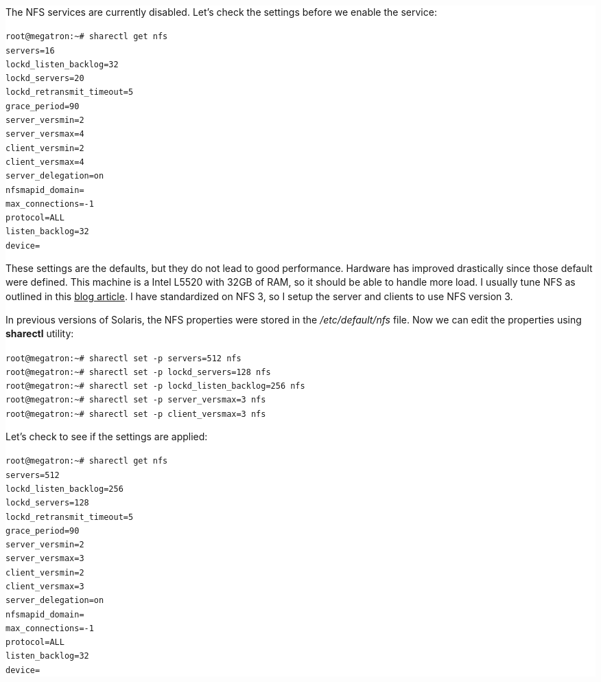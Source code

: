 
The NFS services are currently disabled. Let&#8217;s check the settings before we enable the service:

    root@megatron:~# sharectl get nfs
    servers=16
    lockd_listen_backlog=32
    lockd_servers=20
    lockd_retransmit_timeout=5
    grace_period=90
    server_versmin=2
    server_versmax=4
    client_versmin=2
    client_versmax=4
    server_delegation=on
    nfsmapid_domain=
    max_connections=-1
    protocol=ALL
    listen_backlog=32
    device=
    

These settings are the defaults, but they do not lead to good performance. Hardware has improved drastically since those default were defined. This machine is a Intel L5520 with 32GB of RAM, so it should be able to handle more load. I usually tune NFS as outlined in this <a href="http://utcc.utoronto.ca/~cks/space/blog/solaris/SolarisNFSServerTuning" onclick="javascript:_gaq.push(['_trackEvent','outbound-article','http://utcc.utoronto.ca/~cks/space/blog/solaris/SolarisNFSServerTuning']);">blog article</a>. I have standardized on NFS 3, so I setup the server and clients to use NFS version 3.

In previous versions of Solaris, the NFS properties were stored in the */etc/default/nfs* file. Now we can edit the properties using **sharectl** utility:

    root@megatron:~# sharectl set -p servers=512 nfs
    root@megatron:~# sharectl set -p lockd_servers=128 nfs
    root@megatron:~# sharectl set -p lockd_listen_backlog=256 nfs
    root@megatron:~# sharectl set -p server_versmax=3 nfs
    root@megatron:~# sharectl set -p client_versmax=3 nfs
    

Let&#8217;s check to see if the settings are applied:

    root@megatron:~# sharectl get nfs
    servers=512
    lockd_listen_backlog=256
    lockd_servers=128
    lockd_retransmit_timeout=5
    grace_period=90
    server_versmin=2
    server_versmax=3
    client_versmin=2
    client_versmax=3
    server_delegation=on
    nfsmapid_domain=
    max_connections=-1
    protocol=ALL
    listen_backlog=32
    device=
    